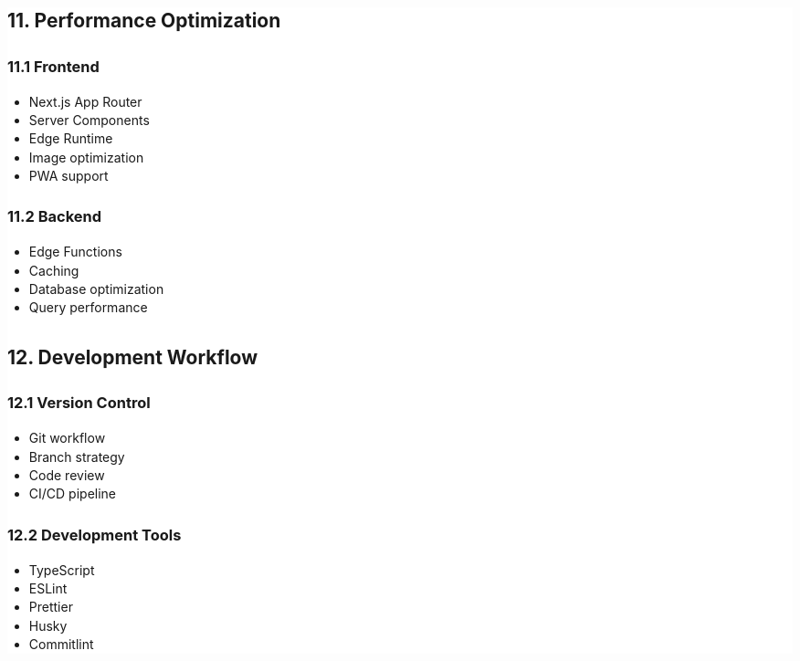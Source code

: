 ## 11. Performance Optimization

### 11.1 Frontend
- Next.js App Router
- Server Components
- Edge Runtime
- Image optimization
- PWA support

### 11.2 Backend
- Edge Functions
- Caching
- Database optimization
- Query performance

## 12. Development Workflow

### 12.1 Version Control
- Git workflow
- Branch strategy
- Code review
- CI/CD pipeline

### 12.2 Development Tools
- TypeScript
- ESLint
- Prettier
- Husky
- Commitlint 